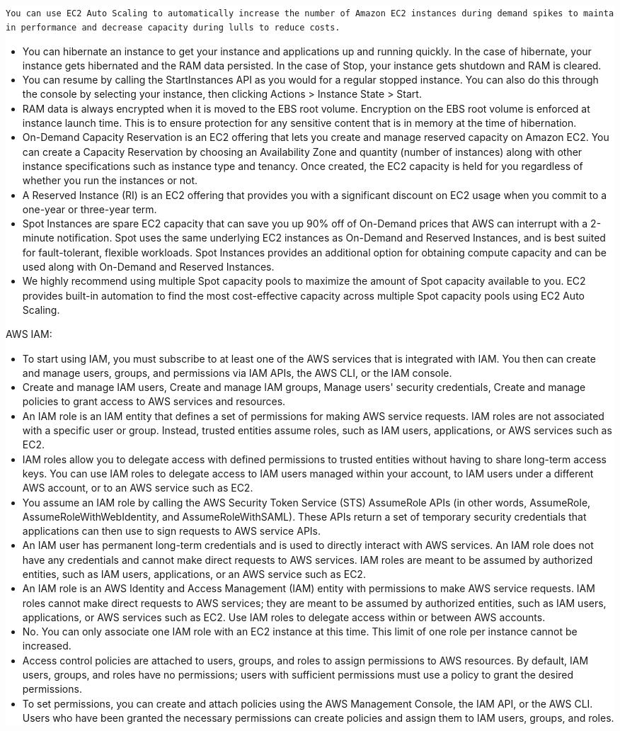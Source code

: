     You can use EC2 Auto Scaling to automatically increase the number of Amazon EC2 instances during demand spikes to maintain performance and decrease capacity during lulls to reduce costs.
* You can hibernate an instance to get your instance and applications up and running quickly. In the case of hibernate, your instance gets hibernated and the RAM data persisted.
  In the case of Stop, your instance gets shutdown and RAM is cleared.
* You can resume by calling the StartInstances API as you would for a regular stopped instance. 
   You can also do this through the console by selecting your instance, then clicking Actions > Instance State > Start.
* RAM data is always encrypted when it is moved to the EBS root volume. Encryption on the EBS root volume is enforced at instance launch time. 
    This is to ensure protection for any sensitive content that is in memory at the time of hibernation.
* On-Demand Capacity Reservation is an EC2 offering that lets you create and manage reserved capacity on Amazon EC2. You can create a Capacity Reservation by choosing an Availability Zone and quantity (number of instances) along with other instance specifications such as instance type and tenancy. 
    Once created, the EC2 capacity is held for you regardless of whether you run the instances or not.
* A Reserved Instance (RI) is an EC2 offering that provides you with a significant discount on EC2 usage when you commit to a one-year or three-year term.
* Spot Instances are spare EC2 capacity that can save you up 90% off of On-Demand prices that AWS can interrupt with a 2-minute notification. Spot uses the same underlying EC2 instances as On-Demand and Reserved Instances, and is best suited for fault-tolerant, flexible workloads. 
    Spot Instances provides an additional option for obtaining compute capacity and can be used along with On-Demand and Reserved Instances.
* We highly recommend using multiple Spot capacity pools to maximize the amount of Spot capacity available to you. 
    EC2 provides built-in automation to find the most cost-effective capacity across multiple Spot capacity pools using EC2 Auto Scaling.
    
AWS IAM:
* To start using IAM, you must subscribe to at least one of the AWS services that is integrated with IAM. 
    You then can create and manage users, groups, and permissions via IAM APIs, the AWS CLI, or the IAM console.
* Create and manage IAM users, Create and manage IAM groups, Manage users' security credentials, Create and manage policies to grant access to AWS services and resources.   
* An IAM role is an IAM entity that defines a set of permissions for making AWS service requests. IAM roles are not associated with a specific user or group. 
    Instead, trusted entities assume roles, such as IAM users, applications, or AWS services such as EC2.
* IAM roles allow you to delegate access with defined permissions to trusted entities without having to share long-term access keys. 
    You can use IAM roles to delegate access to IAM users managed within your account, to IAM users under a different AWS account, or to an AWS service such as EC2.    
* You assume an IAM role by calling the AWS Security Token Service (STS) AssumeRole APIs (in other words, AssumeRole, AssumeRoleWithWebIdentity, and AssumeRoleWithSAML). 
    These APIs return a set of temporary security credentials that applications can then use to sign requests to AWS service APIs.    
* An IAM user has permanent long-term credentials and is used to directly interact with AWS services. An IAM role does not have any credentials and cannot make direct requests to AWS services. 
    IAM roles are meant to be assumed by authorized entities, such as IAM users, applications, or an AWS service such as EC2.   
* An IAM role is an AWS Identity and Access Management (IAM) entity with permissions to make AWS service requests. IAM roles cannot make direct requests to AWS services; they are meant to be assumed by authorized entities, such as IAM users, applications, or AWS services such as EC2. 
    Use IAM roles to delegate access within or between AWS accounts.    
* No. You can only associate one IAM role with an EC2 instance at this time. This limit of one role per instance cannot be increased.
* Access control policies are attached to users, groups, and roles to assign permissions to AWS resources. By default, IAM users, groups, and roles have no permissions; users with sufficient permissions must use a policy to grant the desired permissions.
* To set permissions, you can create and attach policies using the AWS Management Console, the IAM API, or the AWS CLI. Users who have been granted the necessary permissions can create policies and assign them to IAM users, groups, and roles.